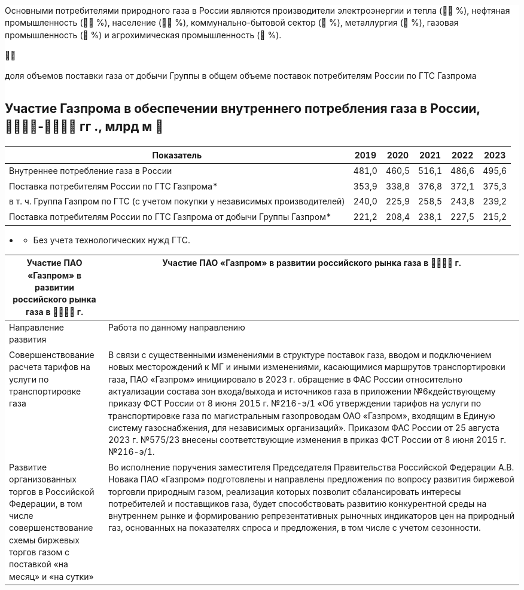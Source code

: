 

Основными потребителями природного газа в России являются производители электроэнергии и тепла ( %), нефтяная промышленность ( %), население ( %), коммунально-бытовой сектор ( %), металлургия ( %), газовая промышленность ( %) и агрохимическая промышленность ( %).





доля объемов поставки газа от добычи Группы в общем объеме поставок потребителям России по ГТС Газпрома



## Участие Газпрома в обеспечении внутреннего потребления газа в России, -  гг ., млрд м 

| Показатель                                                                    | 2019   | 2020   | 2021   | 2022   | 2023   |
|-------------------------------------------------------------------------------|--------|--------|--------|--------|--------|
| Внутреннее потребление газа в России                                          | 481,0  | 460,5  | 516,1  | 486,6  | 495,6  |
| Поставка потребителям России по ГТС Газпрома*                                 | 353,9  | 338,8  | 376,8  | 372,1  | 375,3  |
| в т. ч. Группа Газпром по ГТС (с учетом покупки у независимых производителей) | 240,0  | 225,9  | 258,5  | 243,8  | 239,2  |
| Поставка потребителям России по ГТС Газпрома от добычи Группы Газпром*        | 221,2  | 208,4  | 238,1  | 227,5  | 215,2  |

- * Без учета технологических нужд ГТС.





| Участие ПАО «Газпром» в развитии российского рынка газа в  г.                                                        | Участие ПАО «Газпром» в развитии российского рынка газа в  г.                                                                                                                                                                                                                                                                                                                                                                                                                                                                                                                                                                                                                |
|------------------------------------------------------------------------------------------------------------------------------------------------------|--------------------------------------------------------------------------------------------------------------------------------------------------------------------------------------------------------------------------------------------------------------------------------------------------------------------------------------------------------------------------------------------------------------------------------------------------------------------------------------------------------------------------------------------------------------------------------------------------------------------------------------------------------------------------------------------------------------|
| Направление развития                                                                                                                                 | Работа по данному направлению                                                                                                                                                                                                                                                                                                                                                                                                                                                                                                                                                                                                                                                                                |
| Совершенствование расчета тарифов на услуги по транспортировке газа                                                                                  | В связи с существенными изменениями в структуре поставок газа, вводом и подключением новых месторождений к МГ и иными изменениями, касающимися маршрутов транспортировки газа, ПАО «Газпром» инициировало в 2023 г. обращение в ФАС России относительно актуализации состава зон входа/выхода и источников газа в приложении №6кдействующему приказу ФСТ России от 8 июня 2015 г. №216-э/1 «Об утверждении тарифов на услуги по транспортировке газа по магистральным газопроводам ОАО «Газпром», входящим в Единую систему газоснабжения, для независимых организаций». Приказом ФАС России от 25 августа 2023 г. №575/23 внесены соответствующие изменения в приказ ФСТ России от 8 июня 2015 г. №216-э/1. |
| Развитие организованных торгов в Российской Федерации, в том числе совершенствование схемы биржевых торгов газом с поставкой «на месяц» и «на сутки» | Во исполнение поручения заместителя Председателя Правительства Российской Федерации А.В. Новака ПАО «Газпром» подготовлены и направлены предложения по вопросу развития биржевой торговли природным газом, реализация которых позволит сбалансировать интересы потребителей и поставщиков газа, будет способствовать развитию конкурентной среды на внутреннем рынке и формированию репрезентативных рыночных индикаторов цен на природный газ, основанных на показателях спроса и предложения, в том числе с учетом сезонности.                                                                                                                                                                             |